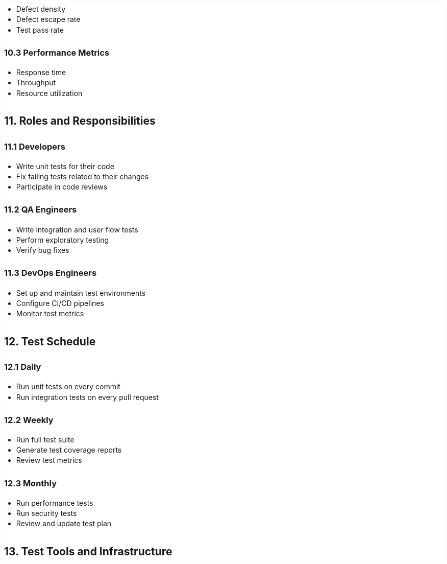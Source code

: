 - Defect density
- Defect escape rate
- Test pass rate

### 10.3 Performance Metrics

- Response time
- Throughput
- Resource utilization

## 11. Roles and Responsibilities

### 11.1 Developers

- Write unit tests for their code
- Fix failing tests related to their changes
- Participate in code reviews

### 11.2 QA Engineers

- Write integration and user flow tests
- Perform exploratory testing
- Verify bug fixes

### 11.3 DevOps Engineers

- Set up and maintain test environments
- Configure CI/CD pipelines
- Monitor test metrics

## 12. Test Schedule

### 12.1 Daily

- Run unit tests on every commit
- Run integration tests on every pull request

### 12.2 Weekly

- Run full test suite
- Generate test coverage reports
- Review test metrics

### 12.3 Monthly

- Run performance tests
- Run security tests
- Review and update test plan

## 13. Test Tools and Infrastructure

